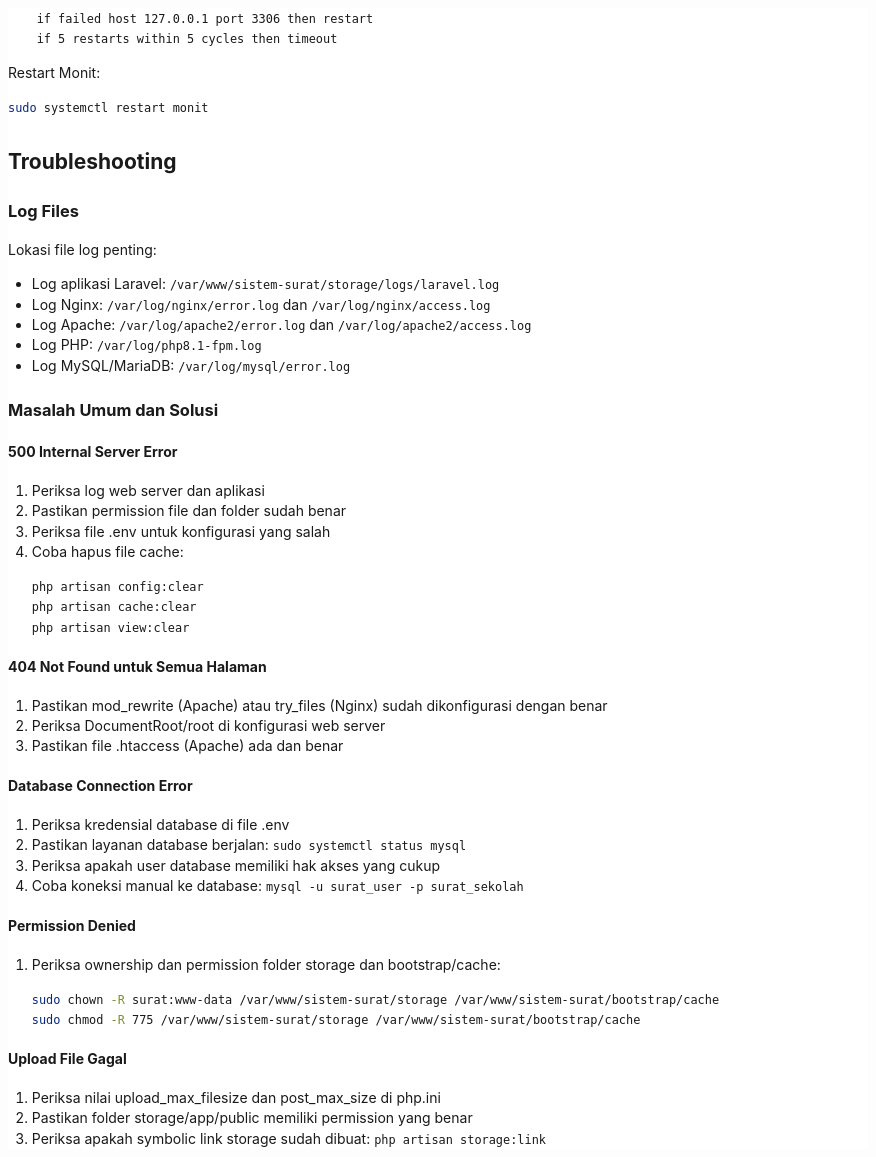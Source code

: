 ```
    if failed host 127.0.0.1 port 3306 then restart
    if 5 restarts within 5 cycles then timeout
```

Restart Monit:
```bash
sudo systemctl restart monit
```

## Troubleshooting

### Log Files
Lokasi file log penting:
- Log aplikasi Laravel: `/var/www/sistem-surat/storage/logs/laravel.log`
- Log Nginx: `/var/log/nginx/error.log` dan `/var/log/nginx/access.log`
- Log Apache: `/var/log/apache2/error.log` dan `/var/log/apache2/access.log`
- Log PHP: `/var/log/php8.1-fpm.log`
- Log MySQL/MariaDB: `/var/log/mysql/error.log`

### Masalah Umum dan Solusi

#### 500 Internal Server Error
1. Periksa log web server dan aplikasi
2. Pastikan permission file dan folder sudah benar
3. Periksa file .env untuk konfigurasi yang salah
4. Coba hapus file cache:
   ```bash
   php artisan config:clear
   php artisan cache:clear
   php artisan view:clear
   ```

#### 404 Not Found untuk Semua Halaman
1. Pastikan mod_rewrite (Apache) atau try_files (Nginx) sudah dikonfigurasi dengan benar
2. Periksa DocumentRoot/root di konfigurasi web server
3. Pastikan file .htaccess (Apache) ada dan benar

#### Database Connection Error
1. Periksa kredensial database di file .env
2. Pastikan layanan database berjalan: `sudo systemctl status mysql`
3. Periksa apakah user database memiliki hak akses yang cukup
4. Coba koneksi manual ke database: `mysql -u surat_user -p surat_sekolah`

#### Permission Denied
1. Periksa ownership dan permission folder storage dan bootstrap/cache:
   ```bash
   sudo chown -R surat:www-data /var/www/sistem-surat/storage /var/www/sistem-surat/bootstrap/cache
   sudo chmod -R 775 /var/www/sistem-surat/storage /var/www/sistem-surat/bootstrap/cache
   ```

#### Upload File Gagal
1. Periksa nilai upload_max_filesize dan post_max_size di php.ini
2. Pastikan folder storage/app/public memiliki permission yang benar
3. Periksa apakah symbolic link storage sudah dibuat: `php artisan storage:link`
